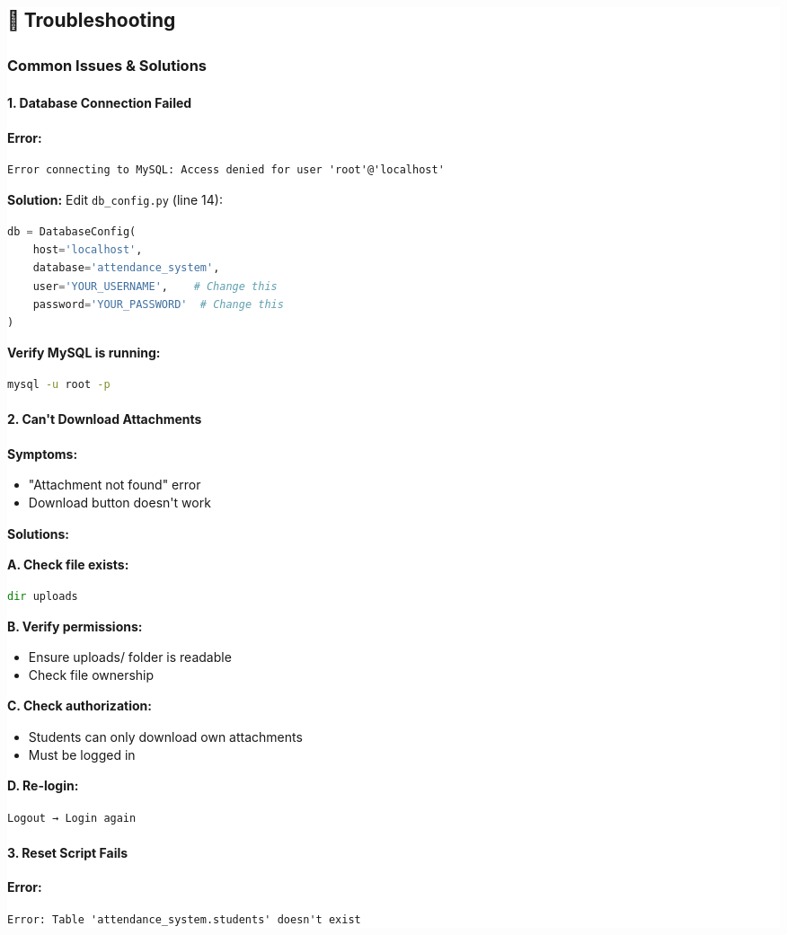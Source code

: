
## 🐛 Troubleshooting

### Common Issues & Solutions

#### 1. Database Connection Failed

**Error:**
```
Error connecting to MySQL: Access denied for user 'root'@'localhost'
```

**Solution:**
Edit `db_config.py` (line 14):
```python
db = DatabaseConfig(
    host='localhost',
    database='attendance_system',
    user='YOUR_USERNAME',    # Change this
    password='YOUR_PASSWORD'  # Change this
)
```

**Verify MySQL is running:**
```cmd
mysql -u root -p
```

#### 2. Can't Download Attachments

**Symptoms:**
- "Attachment not found" error
- Download button doesn't work

**Solutions:**

**A. Check file exists:**
```cmd
dir uploads
```

**B. Verify permissions:**
- Ensure uploads/ folder is readable
- Check file ownership

**C. Check authorization:**
- Students can only download own attachments
- Must be logged in

**D. Re-login:**
```
Logout → Login again
```

#### 3. Reset Script Fails

**Error:**
```
Error: Table 'attendance_system.students' doesn't exist
```

